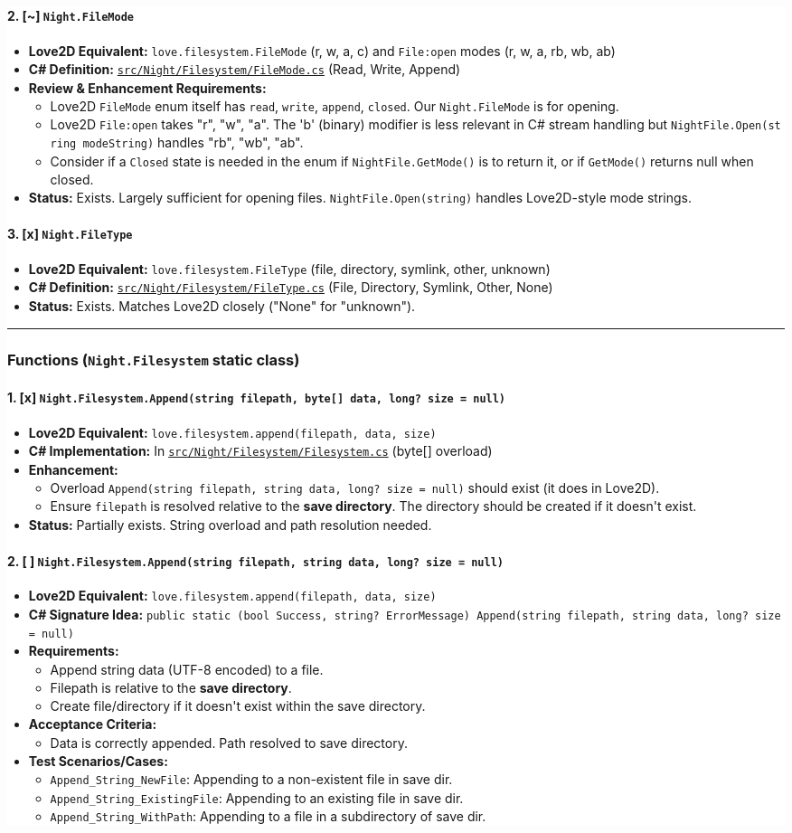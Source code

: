 #### 2. [~] `Night.FileMode`
*   **Love2D Equivalent:** `love.filesystem.FileMode` (r, w, a, c) and `File:open` modes (r, w, a, rb, wb, ab)
*   **C# Definition:** [`src/Night/Filesystem/FileMode.cs`](src/Night/Filesystem/FileMode.cs:1) (Read, Write, Append)
*   **Review & Enhancement Requirements:**
    *   Love2D `FileMode` enum itself has `read`, `write`, `append`, `closed`. Our `Night.FileMode` is for opening.
    *   Love2D `File:open` takes "r", "w", "a". The 'b' (binary) modifier is less relevant in C# stream handling but `NightFile.Open(string modeString)` handles "rb", "wb", "ab".
    *   Consider if a `Closed` state is needed in the enum if `NightFile.GetMode()` is to return it, or if `GetMode()` returns null when closed.
*   **Status:** Exists. Largely sufficient for opening files. `NightFile.Open(string)` handles Love2D-style mode strings.

#### 3. [x] `Night.FileType`
*   **Love2D Equivalent:** `love.filesystem.FileType` (file, directory, symlink, other, unknown)
*   **C# Definition:** [`src/Night/Filesystem/FileType.cs`](src/Night/Filesystem/FileType.cs:1) (File, Directory, Symlink, Other, None)
*   **Status:** Exists. Matches Love2D closely ("None" for "unknown").

---

### Functions (`Night.Filesystem` static class)

#### 1. [x] `Night.Filesystem.Append(string filepath, byte[] data, long? size = null)`
*   **Love2D Equivalent:** `love.filesystem.append(filepath, data, size)`
*   **C# Implementation:** In [`src/Night/Filesystem/Filesystem.cs`](src/Night/Filesystem/Filesystem.cs:196) (byte[] overload)
*   **Enhancement:**
    *   Overload `Append(string filepath, string data, long? size = null)` should exist (it does in Love2D).
    *   Ensure `filepath` is resolved relative to the **save directory**. The directory should be created if it doesn't exist.
*   **Status:** Partially exists. String overload and path resolution needed.

#### 2. [ ] `Night.Filesystem.Append(string filepath, string data, long? size = null)`
*   **Love2D Equivalent:** `love.filesystem.append(filepath, data, size)`
*   **C# Signature Idea:** `public static (bool Success, string? ErrorMessage) Append(string filepath, string data, long? size = null)`
*   **Requirements:**
    *   Append string data (UTF-8 encoded) to a file.
    *   Filepath is relative to the **save directory**.
    *   Create file/directory if it doesn't exist within the save directory.
*   **Acceptance Criteria:**
    *   Data is correctly appended. Path resolved to save directory.
*   **Test Scenarios/Cases:**
    *   `Append_String_NewFile`: Appending to a non-existent file in save dir.
    *   `Append_String_ExistingFile`: Appending to an existing file in save dir.
    *   `Append_String_WithPath`: Appending to a file in a subdirectory of save dir.

